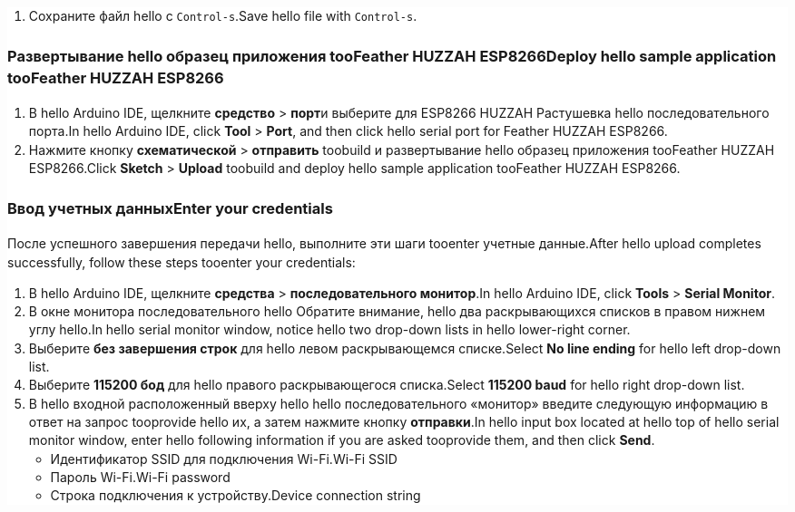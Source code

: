 1. <span data-ttu-id="0c715-208">Сохраните файл hello с `Control-s`.</span><span class="sxs-lookup"><span data-stu-id="0c715-208">Save hello file with `Control-s`.</span></span>

### <a name="deploy-hello-sample-application-toofeather-huzzah-esp8266"></a><span data-ttu-id="0c715-209">Развертывание hello образец приложения tooFeather HUZZAH ESP8266</span><span class="sxs-lookup"><span data-stu-id="0c715-209">Deploy hello sample application tooFeather HUZZAH ESP8266</span></span>

1. <span data-ttu-id="0c715-210">В hello Arduino IDE, щелкните **средство** > **порт**и выберите для ESP8266 HUZZAH Растушевка hello последовательного порта.</span><span class="sxs-lookup"><span data-stu-id="0c715-210">In hello Arduino IDE, click **Tool** > **Port**, and then click hello serial port for Feather HUZZAH ESP8266.</span></span>
1. <span data-ttu-id="0c715-211">Нажмите кнопку **схематической** > **отправить** toobuild и развертывание hello образец приложения tooFeather HUZZAH ESP8266.</span><span class="sxs-lookup"><span data-stu-id="0c715-211">Click **Sketch** > **Upload** toobuild and deploy hello sample application tooFeather HUZZAH ESP8266.</span></span>

### <a name="enter-your-credentials"></a><span data-ttu-id="0c715-212">Ввод учетных данных</span><span class="sxs-lookup"><span data-stu-id="0c715-212">Enter your credentials</span></span>

<span data-ttu-id="0c715-213">После успешного завершения передачи hello, выполните эти шаги tooenter учетные данные.</span><span class="sxs-lookup"><span data-stu-id="0c715-213">After hello upload completes successfully, follow these steps tooenter your credentials:</span></span>

1. <span data-ttu-id="0c715-214">В hello Arduino IDE, щелкните **средства** > **последовательного монитор**.</span><span class="sxs-lookup"><span data-stu-id="0c715-214">In hello Arduino IDE, click **Tools** > **Serial Monitor**.</span></span>
1. <span data-ttu-id="0c715-215">В окне монитора последовательного hello Обратите внимание, hello два раскрывающихся списков в правом нижнем углу hello.</span><span class="sxs-lookup"><span data-stu-id="0c715-215">In hello serial monitor window, notice hello two drop-down lists in hello lower-right corner.</span></span>
1. <span data-ttu-id="0c715-216">Выберите **без завершения строк** для hello левом раскрывающемся списке.</span><span class="sxs-lookup"><span data-stu-id="0c715-216">Select **No line ending** for hello left drop-down list.</span></span>
1. <span data-ttu-id="0c715-217">Выберите **115200 бод** для hello правого раскрывающегося списка.</span><span class="sxs-lookup"><span data-stu-id="0c715-217">Select **115200 baud** for hello right drop-down list.</span></span>
1. <span data-ttu-id="0c715-218">В hello входной расположенный вверху hello hello последовательного «монитор» введите следующую информацию в ответ на запрос tooprovide hello их, а затем нажмите кнопку **отправки**.</span><span class="sxs-lookup"><span data-stu-id="0c715-218">In hello input box located at hello top of hello serial monitor window, enter hello following information if you are asked tooprovide them, and then click **Send**.</span></span>
   * <span data-ttu-id="0c715-219">Идентификатор SSID для подключения Wi-Fi.</span><span class="sxs-lookup"><span data-stu-id="0c715-219">Wi-Fi SSID</span></span>
   * <span data-ttu-id="0c715-220">Пароль Wi-Fi.</span><span class="sxs-lookup"><span data-stu-id="0c715-220">Wi-Fi password</span></span>
   * <span data-ttu-id="0c715-221">Строка подключения к устройству.</span><span class="sxs-lookup"><span data-stu-id="0c715-221">Device connection string</span></span>
